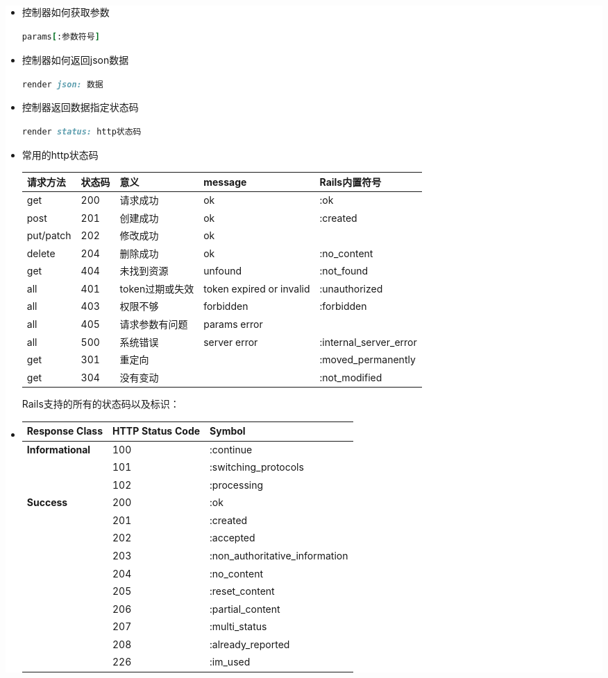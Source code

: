 - 控制器如何获取参数

  ```ruby
  params[:参数符号]
  ```

  

- 控制器如何返回json数据

  ```ruby
  render json: 数据
  ```

- 控制器返回数据指定状态码

  ```ruby
  render status: http状态码
  ```

- 常用的http状态码

  | 请求方法  | 状态码 | 意义            | message                  | Rails内置符号          |
  | --------- | ------ | --------------- | ------------------------ | ---------------------- |
  | get       | 200    | 请求成功        | ok                       | :ok                    |
  | post      | 201    | 创建成功        | ok                       | :created               |
  | put/patch | 202    | 修改成功        | ok                       |                        |
  | delete    | 204    | 删除成功        | ok                       | :no_content            |
  | get       | 404    | 未找到资源      | unfound                  | :not_found             |
  | all       | 401    | token过期或失效 | token expired or invalid | :unauthorized          |
  | all       | 403    | 权限不够        | forbidden                | :forbidden             |
  | all       | 405    | 请求参数有问题  | params error             |                        |
  | all       | 500    | 系统错误        | server error             | :internal_server_error |
  | get       | 301    | 重定向          |                          | :moved_permanently     |
  | get       | 304    | 没有变动        |                          | :not_modified          |
  
  Rails支持的所有的状态码以及标识：
  
- | Response Class    | HTTP Status Code | Symbol                           |
  | ----------------- | ---------------- | -------------------------------- |
  | **Informational** | 100              | :continue                        |
  |                   | 101              | :switching_protocols             |
  |                   | 102              | :processing                      |
  | **Success**       | 200              | :ok                              |
  |                   | 201              | :created                         |
  |                   | 202              | :accepted                        |
  |                   | 203              | :non_authoritative_information   |
  |                   | 204              | :no_content                      |
  |                   | 205              | :reset_content                   |
  |                   | 206              | :partial_content                 |
  |                   | 207              | :multi_status                    |
  |                   | 208              | :already_reported                |
  |                   | 226              | :im_used                         |